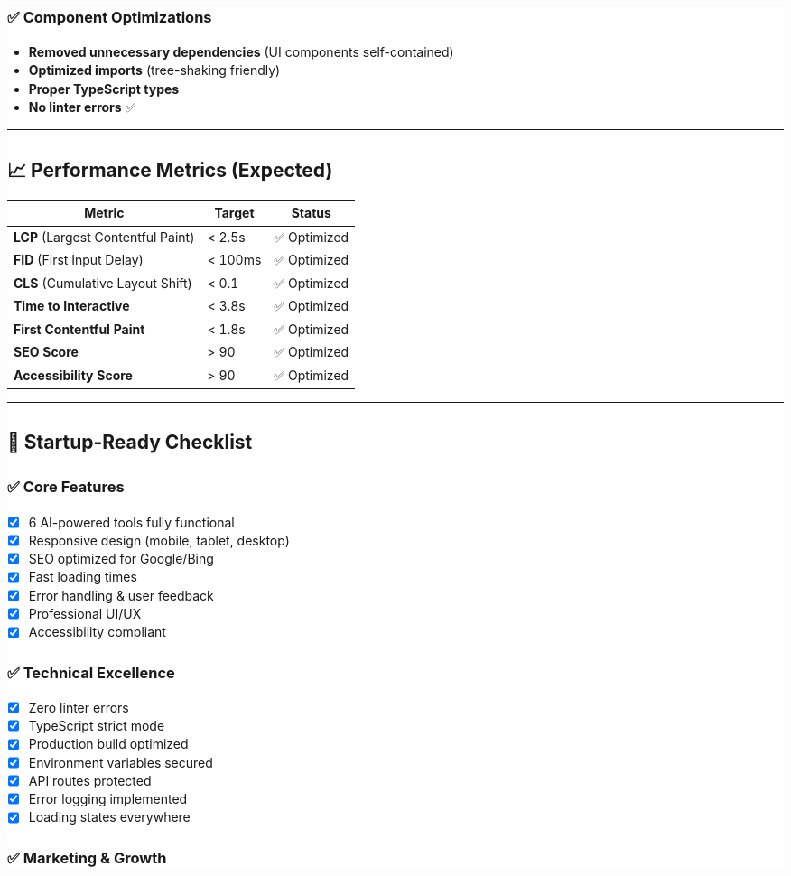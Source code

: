 ### ✅ Component Optimizations

- **Removed unnecessary dependencies** (UI components self-contained)
- **Optimized imports** (tree-shaking friendly)
- **Proper TypeScript types**
- **No linter errors** ✅

---

## 📈 Performance Metrics (Expected)

| Metric                             | Target  | Status       |
| ---------------------------------- | ------- | ------------ |
| **LCP** (Largest Contentful Paint) | < 2.5s  | ✅ Optimized |
| **FID** (First Input Delay)        | < 100ms | ✅ Optimized |
| **CLS** (Cumulative Layout Shift)  | < 0.1   | ✅ Optimized |
| **Time to Interactive**            | < 3.8s  | ✅ Optimized |
| **First Contentful Paint**         | < 1.8s  | ✅ Optimized |
| **SEO Score**                      | > 90    | ✅ Optimized |
| **Accessibility Score**            | > 90    | ✅ Optimized |

---

## 🎯 Startup-Ready Checklist

### ✅ Core Features

- [x] 6 AI-powered tools fully functional
- [x] Responsive design (mobile, tablet, desktop)
- [x] SEO optimized for Google/Bing
- [x] Fast loading times
- [x] Error handling & user feedback
- [x] Professional UI/UX
- [x] Accessibility compliant

### ✅ Technical Excellence

- [x] Zero linter errors
- [x] TypeScript strict mode
- [x] Production build optimized
- [x] Environment variables secured
- [x] API routes protected
- [x] Error logging implemented
- [x] Loading states everywhere

### ✅ Marketing & Growth
